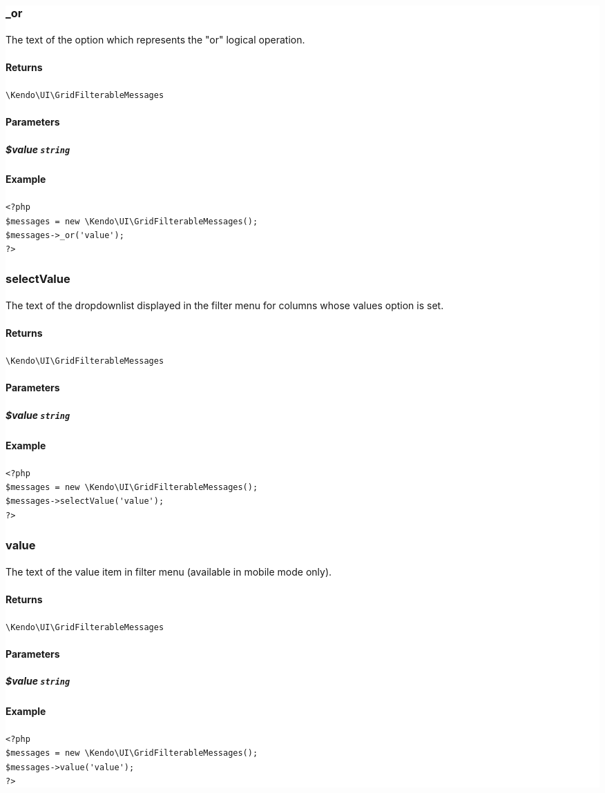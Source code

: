 ### _or
The text of the option which represents the "or" logical operation.

#### Returns
`\Kendo\UI\GridFilterableMessages`

#### Parameters

##### $value `string`



#### Example 
    <?php
    $messages = new \Kendo\UI\GridFilterableMessages();
    $messages->_or('value');
    ?>

### selectValue
The text of the dropdownlist displayed in the filter menu for columns whose values option is set.

#### Returns
`\Kendo\UI\GridFilterableMessages`

#### Parameters

##### $value `string`



#### Example 
    <?php
    $messages = new \Kendo\UI\GridFilterableMessages();
    $messages->selectValue('value');
    ?>

### value
The text of the value item in filter menu (available in mobile mode only).

#### Returns
`\Kendo\UI\GridFilterableMessages`

#### Parameters

##### $value `string`



#### Example 
    <?php
    $messages = new \Kendo\UI\GridFilterableMessages();
    $messages->value('value');
    ?>

 
